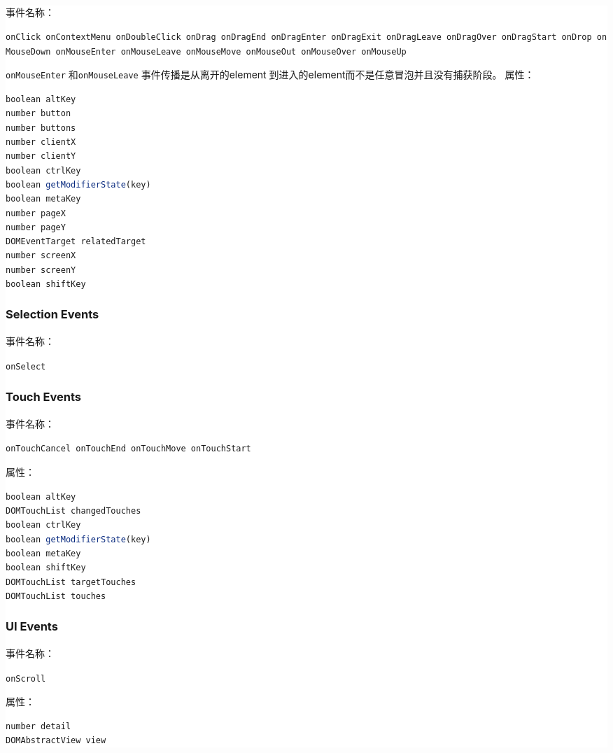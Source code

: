 事件名称：
```jsx
onClick onContextMenu onDoubleClick onDrag onDragEnd onDragEnter onDragExit onDragLeave onDragOver onDragStart onDrop onMouseDown onMouseEnter onMouseLeave onMouseMove onMouseOut onMouseOver onMouseUp
```
`onMouseEnter` 和`onMouseLeave` 事件传播是从离开的element 到进入的element而不是任意冒泡并且没有捕获阶段。
属性：
```jsx
boolean altKey
number button
number buttons
number clientX
number clientY
boolean ctrlKey
boolean getModifierState(key)
boolean metaKey
number pageX
number pageY
DOMEventTarget relatedTarget
number screenX
number screenY
boolean shiftKey
````

### Selection Events

事件名称：
```jsx
onSelect
```

### Touch Events

事件名称：
```jsx
onTouchCancel onTouchEnd onTouchMove onTouchStart
```
属性：
```jsx
boolean altKey
DOMTouchList changedTouches
boolean ctrlKey
boolean getModifierState(key)
boolean metaKey
boolean shiftKey
DOMTouchList targetTouches
DOMTouchList touches
````

### UI Events

事件名称：
```jsx
onScroll
```
属性：
```jsx
number detail
DOMAbstractView view
````
